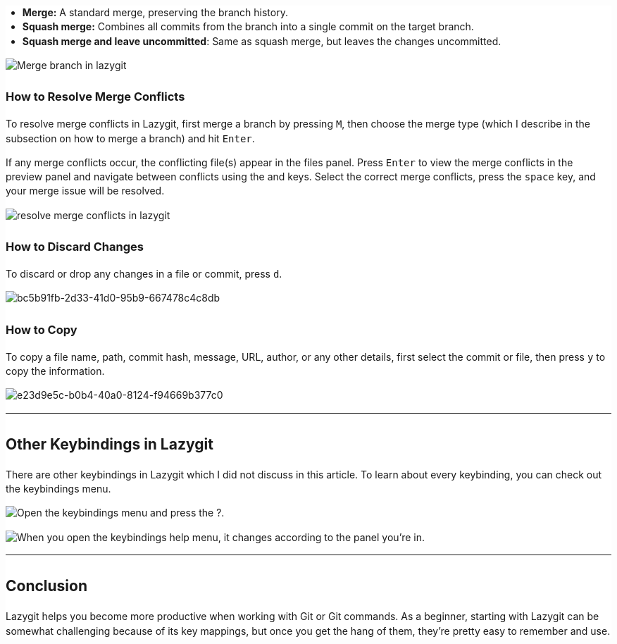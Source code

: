 - **Merge:** A standard merge, preserving the branch history.
- **Squash merge:** Combines all commits from the branch into a single commit on the target branch.
- **Squash merge and leave uncommitted**: Same as squash merge, but leaves the changes uncommitted.

![Merge branch in lazygit](https://cdn.hashnode.com/res/hashnode/image/upload/v1743921595283/e46e0c89-b69a-4462-acd3-295045c99dfd.gif)

### How to Resolve Merge Conflicts

To resolve merge conflicts in Lazygit, first merge a branch by pressing <kbd>M</kbd>, then choose the merge type (which I describe in the subsection on how to merge a branch) and hit <kbd>Enter</kbd>.

If any merge conflicts occur, the conflicting file(s) appear in the files panel. Press <kbd>Enter</kbd> to view the merge conflicts in the preview panel and navigate between conflicts using the <kbd><FontIcon icon="fas fa-arrow-up"/></kbd> and <kbd><FontIcon icon="fas fa-arrow-down"/></kbd> keys. Select the correct merge conflicts, press the <kbd>space</kbd> key, and your merge issue will be resolved.

![resolve merge conflicts in lazygit](https://cdn.hashnode.com/res/hashnode/image/upload/v1743921640247/e5b7f971-f027-47df-be4c-a90b356e24f8.gif)

### How to Discard Changes

To discard or drop any changes in a file or commit, press <kbd>d</kbd>.

![bc5b91fb-2d33-41d0-95b9-667478c4c8db](https://cdn.hashnode.com/res/hashnode/image/upload/v1743774406564/bc5b91fb-2d33-41d0-95b9-667478c4c8db.gif)

### How to Copy

To copy a file name, path, commit hash, message, URL, author, or any other details, first select the commit or file, then press <kbd>y</kbd> to copy the information.

![e23d9e5c-b0b4-40a0-8124-f94669b377c0](https://cdn.hashnode.com/res/hashnode/image/upload/v1743856793802/e23d9e5c-b0b4-40a0-8124-f94669b377c0.gif)

---

## Other Keybindings in Lazygit

There are other keybindings in Lazygit which I did not discuss in this article. To learn about every keybinding, you can check out the keybindings menu.

![Open the keybindings menu and press the <kbd>?</kbd>.](https://cdn.hashnode.com/res/hashnode/image/upload/v1743843262905/a4aba097-999b-4ff8-bd00-661181d96aad.gif)

![When you open the keybindings help menu, it changes according to the panel you’re in.](https://cdn.hashnode.com/res/hashnode/image/upload/v1743915037200/9339b7b1-b2a4-45e5-8a51-5be0a9f2a319.gif)

---

## Conclusion

Lazygit helps you become more productive when working with Git or Git commands. As a beginner, starting with Lazygit can be somewhat challenging because of its key mappings, but once you get the hang of them, they’re pretty easy to remember and use.
